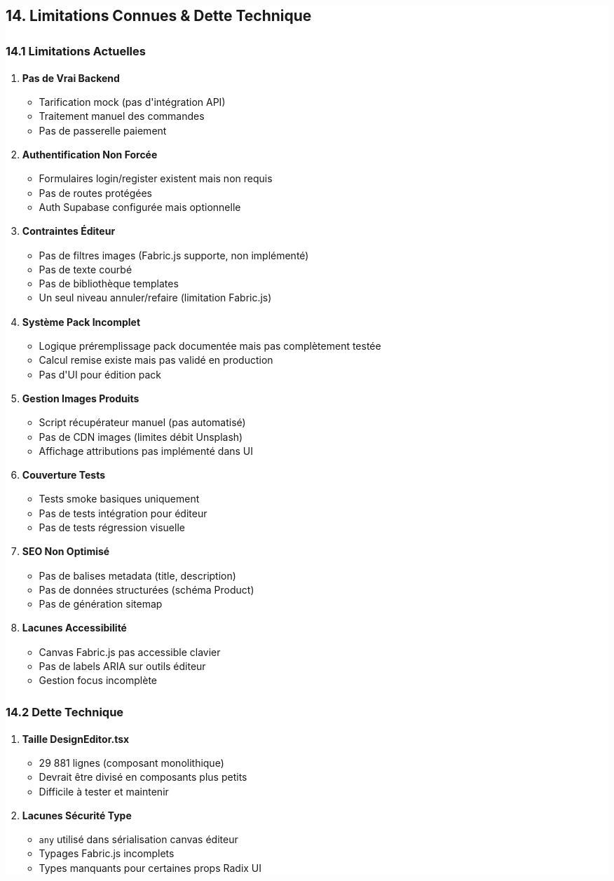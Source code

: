 
## 14. Limitations Connues & Dette Technique

### 14.1 Limitations Actuelles

1. **Pas de Vrai Backend**
   - Tarification mock (pas d'intégration API)
   - Traitement manuel des commandes
   - Pas de passerelle paiement

2. **Authentification Non Forcée**
   - Formulaires login/register existent mais non requis
   - Pas de routes protégées
   - Auth Supabase configurée mais optionnelle

3. **Contraintes Éditeur**
   - Pas de filtres images (Fabric.js supporte, non implémenté)
   - Pas de texte courbé
   - Pas de bibliothèque templates
   - Un seul niveau annuler/refaire (limitation Fabric.js)

4. **Système Pack Incomplet**
   - Logique préremplissage pack documentée mais pas complètement testée
   - Calcul remise existe mais pas validé en production
   - Pas d'UI pour édition pack

5. **Gestion Images Produits**
   - Script récupérateur manuel (pas automatisé)
   - Pas de CDN images (limites débit Unsplash)
   - Affichage attributions pas implémenté dans UI

6. **Couverture Tests**
   - Tests smoke basiques uniquement
   - Pas de tests intégration pour éditeur
   - Pas de tests régression visuelle

7. **SEO Non Optimisé**
   - Pas de balises metadata (title, description)
   - Pas de données structurées (schéma Product)
   - Pas de génération sitemap

8. **Lacunes Accessibilité**
   - Canvas Fabric.js pas accessible clavier
   - Pas de labels ARIA sur outils éditeur
   - Gestion focus incomplète

### 14.2 Dette Technique

1. **Taille DesignEditor.tsx**
   - 29 881 lignes (composant monolithique)
   - Devrait être divisé en composants plus petits
   - Difficile à tester et maintenir

2. **Lacunes Sécurité Type**
   - `any` utilisé dans sérialisation canvas éditeur
   - Typages Fabric.js incomplets
   - Types manquants pour certaines props Radix UI
